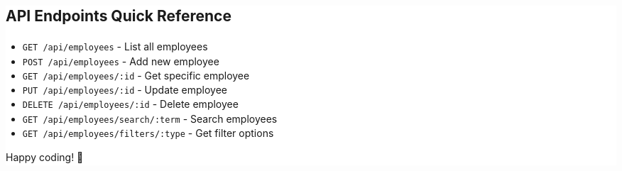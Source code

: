 ## API Endpoints Quick Reference

- `GET /api/employees` - List all employees
- `POST /api/employees` - Add new employee
- `GET /api/employees/:id` - Get specific employee
- `PUT /api/employees/:id` - Update employee
- `DELETE /api/employees/:id` - Delete employee
- `GET /api/employees/search/:term` - Search employees
- `GET /api/employees/filters/:type` - Get filter options

Happy coding! 🚀
